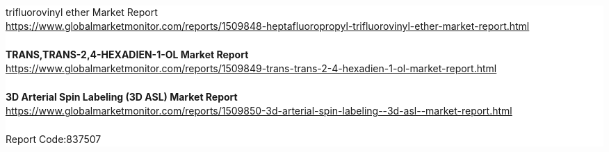 trifluorovinyl ether Market Report</strong><br /><a href="https://www.globalmarketmonitor.com/reports/1509848-heptafluoropropyl-trifluorovinyl-ether-market-report.html">https://www.globalmarketmonitor.com/reports/1509848-heptafluoropropyl-trifluorovinyl-ether-market-report.html</a><br /><br /><strong>TRANS,TRANS-2,4-HEXADIEN-1-OL Market Report</strong><br /><a href="https://www.globalmarketmonitor.com/reports/1509849-trans-trans-2-4-hexadien-1-ol-market-report.html">https://www.globalmarketmonitor.com/reports/1509849-trans-trans-2-4-hexadien-1-ol-market-report.html</a><br /><br /><strong>3D Arterial Spin Labeling (3D ASL) Market Report</strong><br /><a href="https://www.globalmarketmonitor.com/reports/1509850-3d-arterial-spin-labeling--3d-asl--market-report.html">https://www.globalmarketmonitor.com/reports/1509850-3d-arterial-spin-labeling--3d-asl--market-report.html</a><br /><br />Report Code:837507</p>
